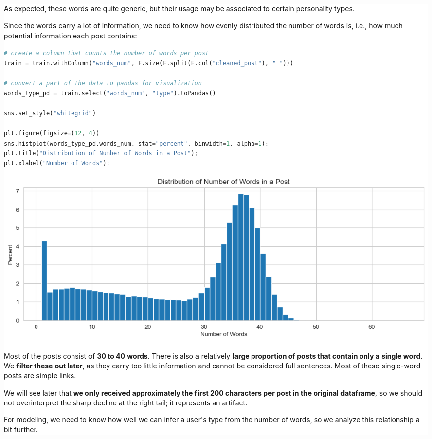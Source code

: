 

As expected, these words are quite generic, but their usage may be associated to certain personality types. 

Since the words carry a lot of information, we need to know how evenly distributed the number of words is, i.e., how much potential information each post contains: 


```python
# create a column that counts the number of words per post
train = train.withColumn("words_num", F.size(F.split(F.col("cleaned_post"), " ")))

# convert a part of the data to pandas for visualization
words_type_pd = train.select("words_num", "type").toPandas()

sns.set_style("whitegrid")

plt.figure(figsize=(12, 4))
sns.histplot(words_type_pd.words_num, stat="percent", binwidth=1, alpha=1);
plt.title("Distribution of Number of Words in a Post");
plt.xlabel("Number of Words");
```


    
![png](output_112_0.png)
    


Most of the posts consist of **30 to 40 words**. There is also a relatively **large proportion of posts that contain only a single word**. We **filter these out later**, as they carry too little information and cannot be considered full sentences. Most of these single-word posts are simple links.

We will see later that **we only received approximately the first 200 characters per post in the original dataframe**, so we should not overinterpret the sharp decline at the right tail; it represents an artifact.

For modeling, we need to know how well we can infer a user's type from the number of words, so we analyze this relationship a bit further.
